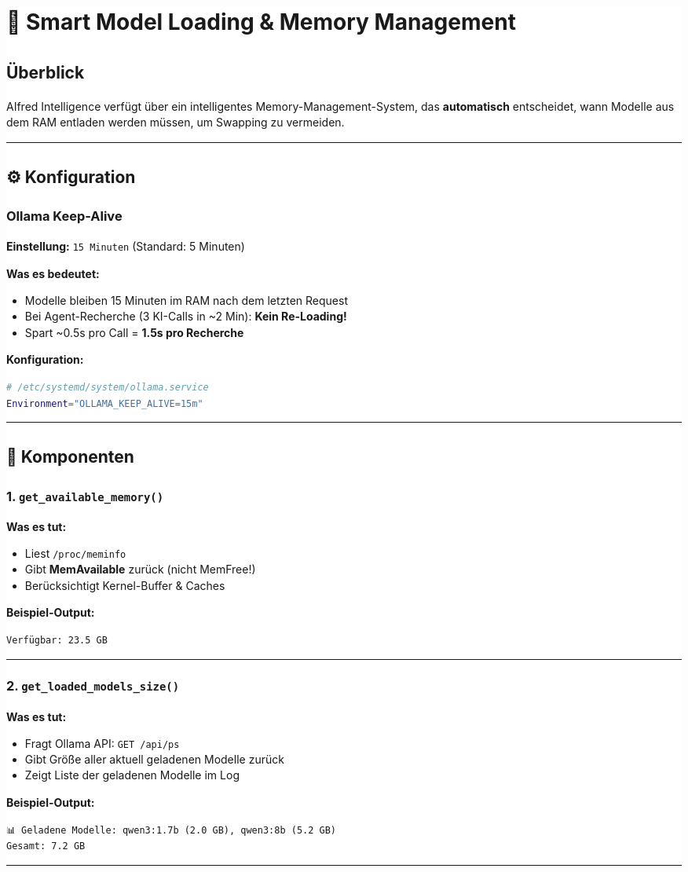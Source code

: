 # 🧠 Smart Model Loading & Memory Management

## Überblick

AIfred Intelligence verfügt über ein intelligentes Memory-Management-System, das **automatisch** entscheidet, wann Modelle aus dem RAM entladen werden müssen, um Swapping zu vermeiden.

---

## ⚙️ Konfiguration

### Ollama Keep-Alive

**Einstellung:** `15 Minuten` (Standard: 5 Minuten)

**Was es bedeutet:**
- Modelle bleiben 15 Minuten im RAM nach dem letzten Request
- Bei Agent-Recherche (3 KI-Calls in ~2 Min): **Kein Re-Loading!**
- Spart ~0.5s pro Call = **1.5s pro Recherche**

**Konfiguration:**
```bash
# /etc/systemd/system/ollama.service
Environment="OLLAMA_KEEP_ALIVE=15m"
```

---

## 🧩 Komponenten

### 1. `get_available_memory()`

**Was es tut:**
- Liest `/proc/meminfo`
- Gibt **MemAvailable** zurück (nicht MemFree!)
- Berücksichtigt Kernel-Buffer & Caches

**Beispiel-Output:**
```
Verfügbar: 23.5 GB
```

---

### 2. `get_loaded_models_size()`

**Was es tut:**
- Fragt Ollama API: `GET /api/ps`
- Gibt Größe aller aktuell geladenen Modelle zurück
- Zeigt Liste der geladenen Modelle im Log

**Beispiel-Output:**
```
📊 Geladene Modelle: qwen3:1.7b (2.0 GB), qwen3:8b (5.2 GB)
Gesamt: 7.2 GB
```

---